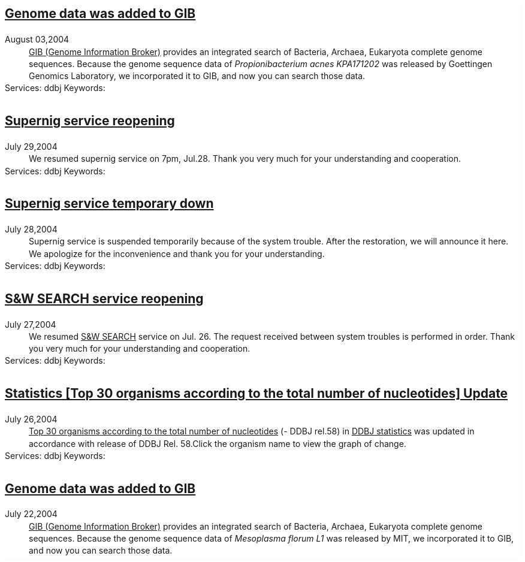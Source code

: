   <h2 class="news_title" id ="wn040803"><a href="#wn040803">Genome data was added to GIB</a></h2>
  <div class="news_date">August 03,2004</div>
  <div class="news_content"><dd><a href="/past-services-e.html#gib">GIB (Genome Information Broker)</a> provides an integrated search of Bacteria, Archaea, Eukaryota complete genome sequences.  Because the genome sequence data of <i>Propionibacterium acnes KPA171202</i> was released by Goettingen Genomics Laboratory, we incorporated it to GIB, and now you can search those data.</dd></div>
  <div class="news_category">
    <span class="service">Services: ddbj</span>
    <span class="keyword">Keywords: </span>
  </div>
</div>
<div class="news_post_list">
  <h2 class="news_title" id ="wn040729"><a href="#wn040729">Supernig service reopening</a></h2>
  <div class="news_date">July 29,2004</div>
  <div class="news_content"><dd>We resumed supernig service on 7pm, Jul.28. Thank you very much for your understanding and cooperation.</dd></div>
  <div class="news_category">
    <span class="service">Services: ddbj</span>
    <span class="keyword">Keywords: </span>
  </div>
</div>
<div class="news_post_list">
  <h2 class="news_title" id ="wn040728"><a href="#wn040728">Supernig service temporary down</a></h2>
  <div class="news_date">July 28,2004</div>
  <div class="news_content"><dd>Supernig service is suspended temporarily because of the system trouble. After the restoration, we will announce it here. We apologize for the inconvenience and thank you for your understanding.</dd></div>
  <div class="news_category">
    <span class="service">Services: ddbj</span>
    <span class="keyword">Keywords: </span>
  </div>
</div>
<div class="news_post_list">
  <h2 class="news_title" id ="wn040727"><a href="#wn040727">S&amp;W SEARCH service reopening</a></h2>
  <div class="news_date">July 27,2004</div>
  <div class="news_content"><dd>We resumed <a href="/search/swsearch-e.html">S&amp;W SEARCH</a> service on Jul. 26. The request received between system troubles is performed in order. Thank you very much for your understanding and cooperation.</dd></div>
  <div class="news_category">
    <span class="service">Services: ddbj</span>
    <span class="keyword">Keywords: </span>
  </div>
</div>
<div class="news_post_list">
  <h2 class="news_title" id ="wn040726"><a href="#wn040726">Statistics [Top 30 organisms according to the total number of nucleotides] Update</a></h2>
  <div class="news_date">July 26,2004</div>
  <div class="news_content"><dd><a href="../breakdown_stats/top30/top30.html">Top 30 organisms according to the total number of nucleotides</a> (- DDBJ rel.58) in <a href="../statistics-e.html">DDBJ statistics</a> was updated in accordance with release of DDBJ Rel. 58.Click the organism name to view the graph of change.</dd></div>
  <div class="news_category">
    <span class="service">Services: ddbj</span>
    <span class="keyword">Keywords: </span>
  </div>
</div>
<div class="news_post_list">
  <h2 class="news_title" id ="wn040722"><a href="#wn040722">Genome data was added to GIB</a></h2>
  <div class="news_date">July 22,2004</div>
  <div class="news_content"><dd><a href="/past-services-e.html#gib">GIB (Genome Information Broker)</a> provides an integrated search of Bacteria, Archaea, Eukaryota complete genome sequences.  Because the genome sequence data of  <i>Mesoplasma florum L1</i> was released by MIT, we incorporated it to GIB, and now you can search those data.</dd></div>
  <div class="news_category">